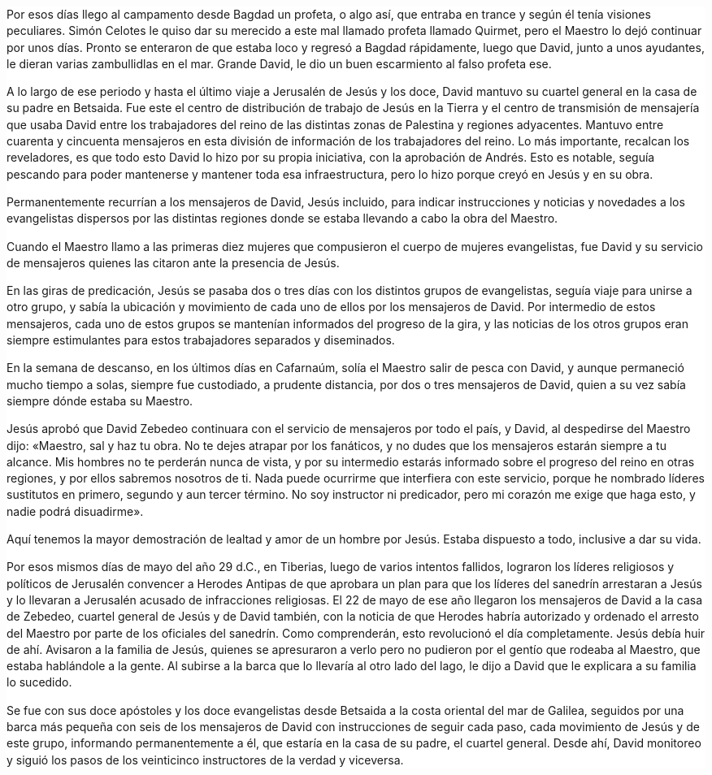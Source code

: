 Por esos días llego al campamento desde Bagdad un profeta, o algo así, que entraba en trance y según él tenía visiones peculiares. Simón Celotes le quiso dar su merecido a este mal llamado profeta llamado Quirmet, pero el Maestro lo dejó continuar por unos días. Pronto se enteraron de que estaba loco y regresó a Bagdad rápidamente, luego que David, junto a unos ayudantes, le dieran varias zambullidlas en el mar. Grande David, le dio un buen escarmiento al falso profeta ese.

A lo largo de ese periodo y hasta el último viaje a Jerusalén de Jesús y los doce, David mantuvo su cuartel general en la casa de su padre en Betsaida. Fue este el centro de distribución de trabajo de Jesús en la Tierra y el centro de transmisión de mensajería que usaba David entre los trabajadores del reino de las distintas zonas de Palestina y regiones adyacentes. Mantuvo entre cuarenta y cincuenta mensajeros en esta división de información de los trabajadores del reino. Lo más importante, recalcan los reveladores, es que todo esto David lo hizo por su propia iniciativa, con la aprobación de Andrés. Esto es notable, seguía pescando para poder mantenerse y mantener toda esa infraestructura, pero lo hizo porque creyó en Jesús y en su obra.

Permanentemente recurrían a los mensajeros de David, Jesús incluido, para indicar instrucciones y noticias y novedades a los evangelistas dispersos por las distintas regiones donde se estaba llevando a cabo la obra del Maestro.

Cuando el Maestro llamo a las primeras diez mujeres que compusieron el cuerpo de mujeres evangelistas, fue David y su servicio de mensajeros quienes las citaron ante la presencia de Jesús. 

En las giras de predicación, Jesús se pasaba dos o tres días con los distintos grupos de evangelistas, seguía viaje para unirse a otro grupo, y sabía la ubicación y movimiento de cada uno de ellos por los mensajeros de David. Por intermedio de estos mensajeros, cada uno de estos grupos se mantenían informados del progreso de la gira, y las noticias de los otros grupos eran siempre estimulantes para estos trabajadores separados y diseminados.

En la semana de descanso, en los últimos días en Cafarnaúm, solía el Maestro salir de pesca con David, y aunque permaneció mucho tiempo a solas, siempre fue custodiado, a prudente distancia, por dos o tres mensajeros de David, quien a su vez sabía siempre dónde estaba su Maestro.

Jesús aprobó que David Zebedeo continuara con el servicio de mensajeros por todo el país, y David, al despedirse del Maestro dijo: «Maestro, sal y haz tu obra. No te dejes atrapar por los fanáticos, y no dudes que los mensajeros estarán siempre a tu alcance. Mis hombres no te perderán nunca de vista, y por su intermedio estarás informado sobre el progreso del reino en otras regiones, y por ellos sabremos nosotros de ti. Nada puede ocurrirme que interfiera con este servicio, porque he nombrado líderes sustitutos en primero, segundo y aun tercer término. No soy instructor ni predicador, pero mi corazón me exige que haga esto, y nadie podrá disuadirme».

Aquí tenemos la mayor demostración de lealtad y amor de un hombre por Jesús. Estaba dispuesto a todo, inclusive a dar su vida.

Por esos mismos días de mayo del año 29 d.C., en Tiberias, luego de varios intentos fallidos, lograron los líderes religiosos y políticos de Jerusalén convencer a Herodes Antipas de que aprobara un plan para que los líderes del sanedrín arrestaran a Jesús y lo llevaran a Jerusalén acusado de infracciones religiosas. El 22 de mayo de ese año llegaron los mensajeros de David a la casa de Zebedeo, cuartel general de Jesús y de David también, con la noticia de que Herodes habría autorizado y ordenado el arresto del Maestro por parte de los oficiales del sanedrín. Como comprenderán, esto revolucionó el día completamente. Jesús debía huir de ahí. Avisaron a la familia de Jesús, quienes se apresuraron a verlo pero no pudieron por el gentío que rodeaba al Maestro, que estaba hablándole a la gente. Al subirse a la barca que lo llevaría al otro lado del lago, le dijo a David que le explicara a su familia lo sucedido. 

Se fue con sus doce apóstoles y los doce evangelistas desde Betsaida a la costa oriental del mar de Galilea, seguidos por una barca más pequeña con seis de los mensajeros de David con instrucciones de seguir cada paso, cada movimiento de Jesús y de este grupo, informando permanentemente a él, que estaría en la casa de su padre, el cuartel general. Desde ahí, David monitoreo y siguió los pasos de los veinticinco instructores de la verdad y viceversa.

